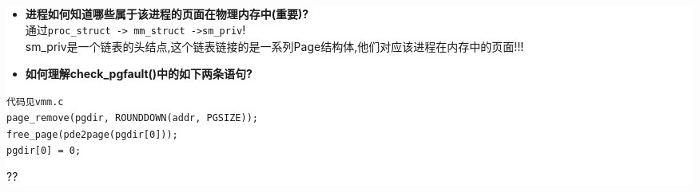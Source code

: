 - **进程如何知道哪些属于该进程的页面在物理内存中(重要)?**  
通过`proc_struct -> mm_struct ->sm_priv`!  
sm_priv是一个链表的头结点,这个链表链接的是一系列Page结构体,他们对应该进程在内存中的页面!!!  

- **如何理解check_pgfault()中的如下两条语句?**  
```
代码见vmm.c
page_remove(pgdir, ROUNDDOWN(addr, PGSIZE));
free_page(pde2page(pgdir[0]));
pgdir[0] = 0;
```
??
